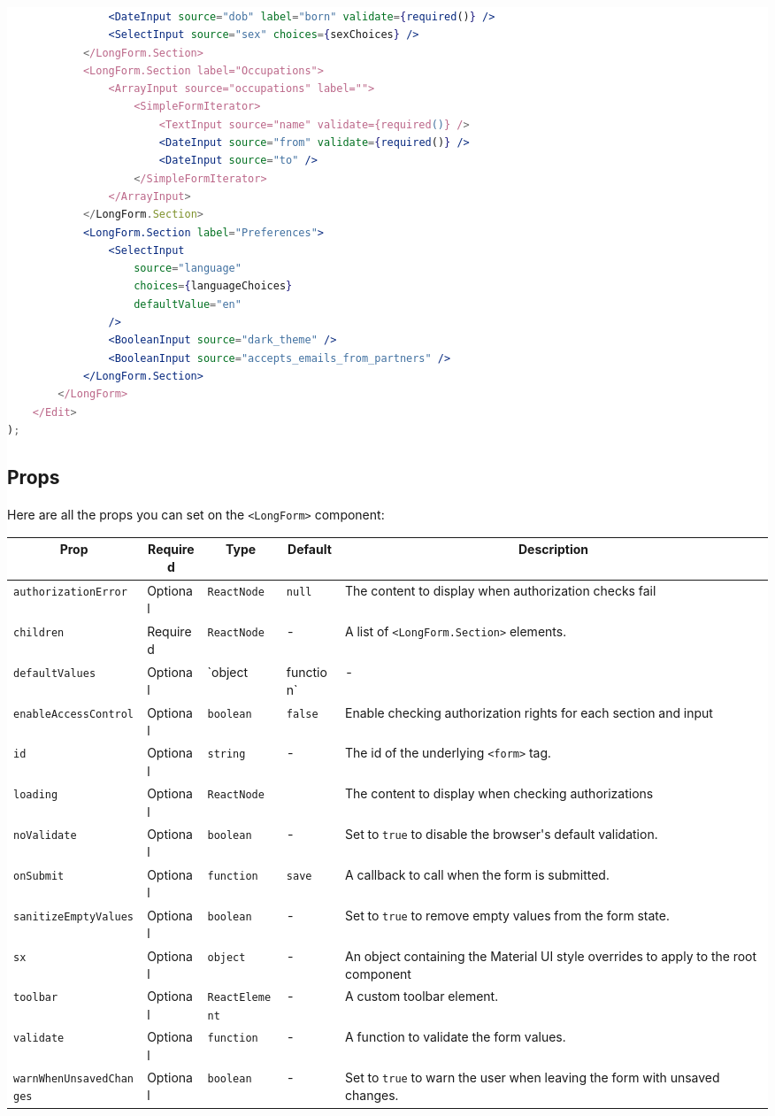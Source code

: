 ```jsx
                <DateInput source="dob" label="born" validate={required()} />
                <SelectInput source="sex" choices={sexChoices} />
            </LongForm.Section>
            <LongForm.Section label="Occupations">
                <ArrayInput source="occupations" label="">
                    <SimpleFormIterator>
                        <TextInput source="name" validate={required()} />
                        <DateInput source="from" validate={required()} />
                        <DateInput source="to" />
                    </SimpleFormIterator>
                </ArrayInput>
            </LongForm.Section>
            <LongForm.Section label="Preferences">
                <SelectInput
                    source="language"
                    choices={languageChoices}
                    defaultValue="en"
                />
                <BooleanInput source="dark_theme" />
                <BooleanInput source="accepts_emails_from_partners" />
            </LongForm.Section>
        </LongForm>
    </Edit>
);
```

## Props 

Here are all the props you can set on the `<LongForm>` component:

| Prop                     | Required | Type              | Default | Description                                                |
| ------------------------ | -------- | ----------------- | ------- | ---------------------------------------------------------- |
| `authorizationError`     | Optional | `ReactNode`       | `null`  | The content to display when authorization checks fail                    |
| `children`               | Required | `ReactNode`       | -       | A list of `<LongForm.Section>` elements.                   |
| `defaultValues`          | Optional | `object|function` | -       | The default values of the record.                          |
| `enableAccessControl`    | Optional | `boolean`         | `false` | Enable checking authorization rights for each section and input          |
| `id`                     | Optional | `string`          | -       | The id of the underlying `<form>` tag.                     |
| `loading`                | Optional | `ReactNode`       |         | The content to display when checking authorizations                      |
| `noValidate`             | Optional | `boolean`         | -       | Set to `true` to disable the browser's default validation. |
| `onSubmit`               | Optional | `function`        | `save`  | A callback to call when the form is submitted.             |
| `sanitizeEmptyValues`    | Optional | `boolean`         | -       | Set to `true` to remove empty values from the form state.  |
| `sx`                     | Optional | `object`          | -       | An object containing the Material UI style overrides to apply to the root component |
| `toolbar`                | Optional | `ReactElement`    | -       | A custom toolbar element.                                  |
| `validate`               | Optional | `function`        | -       | A function to validate the form values.                    |
| `warnWhenUnsavedChanges` | Optional | `boolean`         | -       | Set to `true` to warn the user when leaving the form with unsaved changes. |
